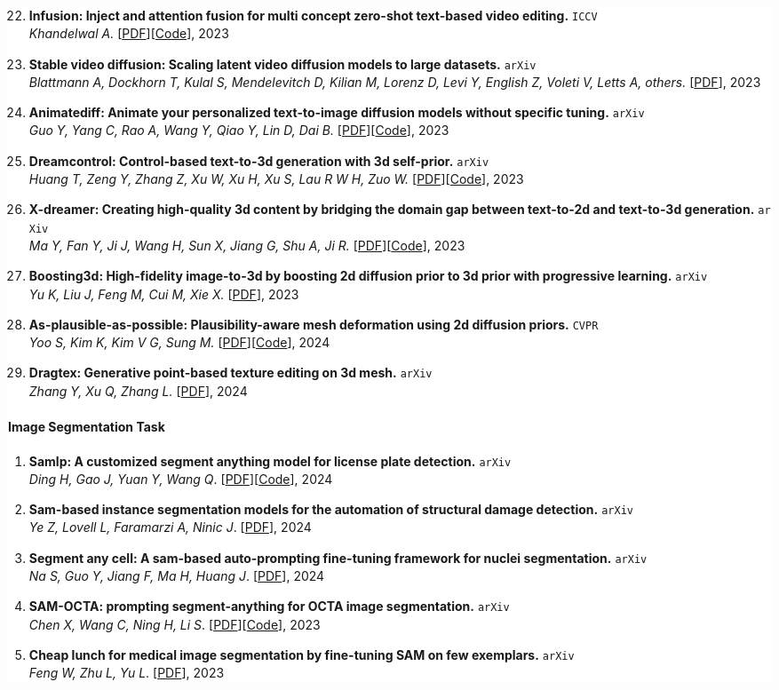 22. **Infusion: Inject and attention fusion for multi concept zero-shot text-based video editing.** `ICCV`  
    *Khandelwal A.* [[PDF](http://arxiv.org/abs/2308.00135v3)][[Code](https://infusion-zero-edit.github.io/)], 2023

23. **Stable video diffusion: Scaling latent video diffusion models to large datasets.** `arXiv`  
    *Blattmann A, Dockhorn T, Kulal S, Mendelevitch D, Kilian M, Lorenz D, Levi Y, English Z, Voleti V, Letts A, others.* [[PDF](http://arxiv.org/abs/2311.15127v1)], 2023

24. **Animatediff: Animate your personalized text-to-image diffusion models without specific tuning.** `arXiv`  
    *Guo Y, Yang C, Rao A, Wang Y, Qiao Y, Lin D, Dai B.* [[PDF](http://arxiv.org/abs/2307.04725v2)][[Code](https://github.com/guoyww/AnimateDiff)], 2023

25. **Dreamcontrol: Control-based text-to-3d generation with 3d self-prior.** `arXiv`  
    *Huang T, Zeng Y, Zhang Z, Xu W, Xu H, Xu S, Lau R W H, Zuo W.* [[PDF](http://arxiv.org/abs/2312.06439v2)][[Code](https://github.com/tyhuang0428/DreamControl)], 2023

26. **X-dreamer: Creating high-quality 3d content by bridging the domain gap between text-to-2d and text-to-3d generation.** `arXiv`  
    *Ma Y, Fan Y, Ji J, Wang H, Sun X, Jiang G, Shu A, Ji R.* [[PDF](http://arxiv.org/abs/2312.00085v2)][[Code](https://github.com/xmu-xiaoma666/X-Dreamer)], 2023

27. **Boosting3d: High-fidelity image-to-3d by boosting 2d diffusion prior to 3d prior with progressive learning.** `arXiv`  
    *Yu K, Liu J, Feng M, Cui M, Xie X.* [[PDF](http://arxiv.org/abs/2311.13617v1)], 2023

28. **As-plausible-as-possible: Plausibility-aware mesh deformation using 2d diffusion priors.** `CVPR`  
    *Yoo S, Kim K, Kim V G, Sung M.* [[PDF](http://arxiv.org/abs/2311.16739v1)][[Code](https://as-plausible-as-possible.github.io/
    )], 2024

29. **Dragtex: Generative point-based texture editing on 3d mesh.** `arXiv`  
    *Zhang Y, Xu Q, Zhang L.* [[PDF](http://arxiv.org/abs/2403.02217v1)], 2024

#### Image Segmentation Task

1. **Samlp: A customized segment anything model for license plate detection.** `arXiv`  
    *Ding H, Gao J, Yuan Y, Wang Q*. [[PDF](http://arxiv.org/abs/2401.06374v1)][[Code](https://github.com/Dinghaoxuan/SamLP
    )], 2024

2. **Sam-based instance segmentation models for the automation of structural damage detection.** `arXiv`  
    *Ye Z, Lovell L, Faramarzi A, Ninic J*. [[PDF](http://arxiv.org/abs/2401.15266v2)], 2024

3. **Segment any cell: A sam-based auto-prompting fine-tuning framework for nuclei segmentation.** `arXiv`  
    *Na S, Guo Y, Jiang F, Ma H, Huang J*. [[PDF](http://arxiv.org/abs/2401.13220v1)], 2024

4. **SAM-OCTA: prompting segment-anything for OCTA image segmentation.** `arXiv`  
    *Chen X, Wang C, Ning H, Li S*. [[PDF](http://arxiv.org/abs/2310.07183v2)][[Code](https://github.com/ShellRedia/SAM-OCTA
    )], 2023

5. **Cheap lunch for medical image segmentation by fine-tuning SAM on few exemplars.** `arXiv`  
    *Feng W, Zhu L, Yu L*. [[PDF](http://arxiv.org/abs/2308.14133v1)], 2023
